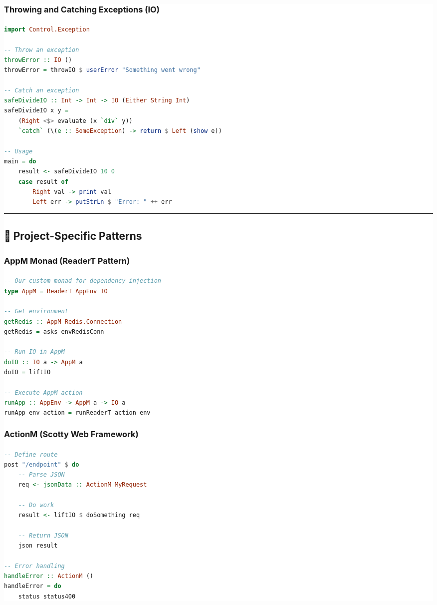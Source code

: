 ### Throwing and Catching Exceptions (IO)

```haskell
import Control.Exception

-- Throw an exception
throwError :: IO ()
throwError = throwIO $ userError "Something went wrong"

-- Catch an exception
safeDivideIO :: Int -> Int -> IO (Either String Int)
safeDivideIO x y = 
    (Right <$> evaluate (x `div` y)) 
    `catch` (\(e :: SomeException) -> return $ Left (show e))

-- Usage
main = do
    result <- safeDivideIO 10 0
    case result of
        Right val -> print val
        Left err -> putStrLn $ "Error: " ++ err
```

---

## 🎪 Project-Specific Patterns

### AppM Monad (ReaderT Pattern)

```haskell
-- Our custom monad for dependency injection
type AppM = ReaderT AppEnv IO

-- Get environment
getRedis :: AppM Redis.Connection
getRedis = asks envRedisConn

-- Run IO in AppM
doIO :: IO a -> AppM a
doIO = liftIO

-- Execute AppM action
runApp :: AppEnv -> AppM a -> IO a
runApp env action = runReaderT action env
```

### ActionM (Scotty Web Framework)

```haskell
-- Define route
post "/endpoint" $ do
    -- Parse JSON
    req <- jsonData :: ActionM MyRequest
    
    -- Do work
    result <- liftIO $ doSomething req
    
    -- Return JSON
    json result

-- Error handling
handleError :: ActionM ()
handleError = do
    status status400
```